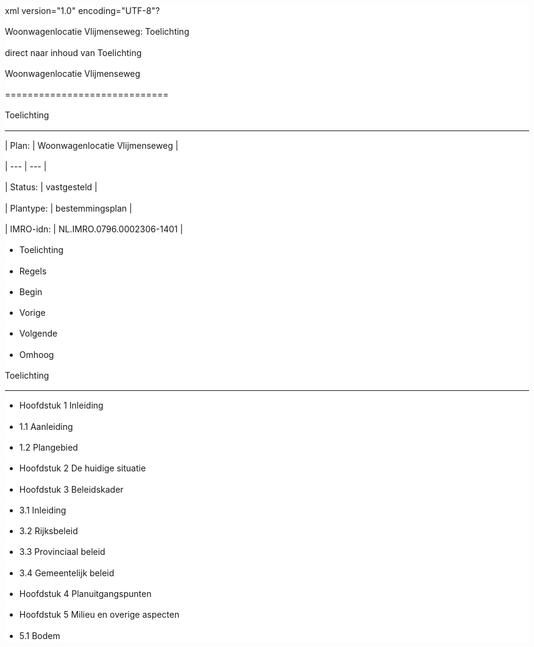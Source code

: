 xml version\="1\.0" encoding\="UTF\-8"?

Woonwagenlocatie Vlijmenseweg: Toelichting

direct naar inhoud van Toelichting

Woonwagenlocatie Vlijmenseweg

=============================

Toelichting

-----------

| Plan: | Woonwagenlocatie Vlijmenseweg |

| --- | --- |

| Status: | vastgesteld |

| Plantype: | bestemmingsplan |

| IMRO\-idn: | NL.IMRO.0796\.0002306\-1401 |

* Toelichting

* Regels

* Begin

* Vorige

* Volgende

* Omhoog

Toelichting

-----------

* Hoofdstuk 1 Inleiding

+ 1\.1 Aanleiding

+ 1\.2 Plangebied

* Hoofdstuk 2 De huidige situatie

* Hoofdstuk 3 Beleidskader

+ 3\.1 Inleiding

+ 3\.2 Rijksbeleid

+ 3\.3 Provinciaal beleid

+ 3\.4 Gemeentelijk beleid

* Hoofdstuk 4 Planuitgangspunten

* Hoofdstuk 5 Milieu en overige aspecten

+ 5\.1 Bodem
